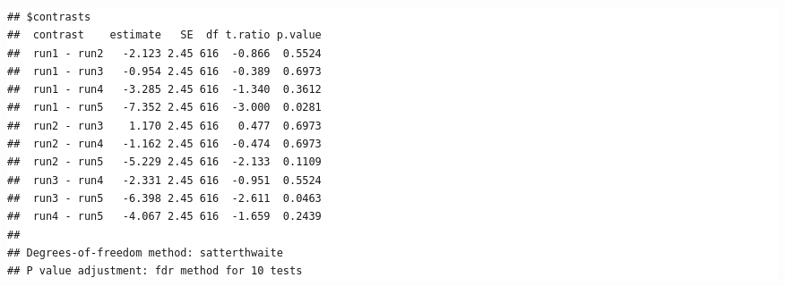     ## $contrasts
    ##  contrast    estimate   SE  df t.ratio p.value
    ##  run1 - run2   -2.123 2.45 616  -0.866  0.5524
    ##  run1 - run3   -0.954 2.45 616  -0.389  0.6973
    ##  run1 - run4   -3.285 2.45 616  -1.340  0.3612
    ##  run1 - run5   -7.352 2.45 616  -3.000  0.0281
    ##  run2 - run3    1.170 2.45 616   0.477  0.6973
    ##  run2 - run4   -1.162 2.45 616  -0.474  0.6973
    ##  run2 - run5   -5.229 2.45 616  -2.133  0.1109
    ##  run3 - run4   -2.331 2.45 616  -0.951  0.5524
    ##  run3 - run5   -6.398 2.45 616  -2.611  0.0463
    ##  run4 - run5   -4.067 2.45 616  -1.659  0.2439
    ## 
    ## Degrees-of-freedom method: satterthwaite 
    ## P value adjustment: fdr method for 10 tests
